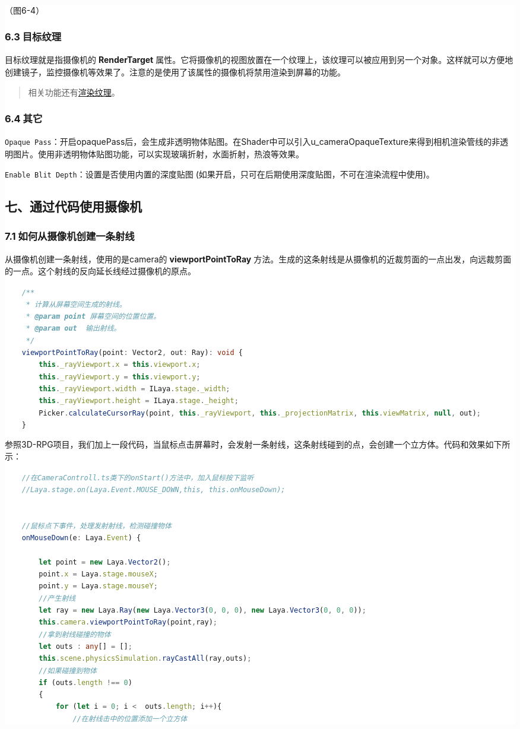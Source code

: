 （图6-4）



### 6.3 目标纹理

目标纹理就是指摄像机的 **RenderTarget** 属性。它将摄像机的视图放置在一个纹理上，该纹理可以被应用到另一个对象。这样就可以方便地创建镜子，监控摄像机等效果了。注意的是使用了该属性的摄像机将禁用渲染到屏幕的功能。

> 相关功能还有[渲染纹理](../../IDE/uiEditor/use3D/readme.md)。



### 6.4 其它

`Opaque Pass`：开启opaquePass后，会生成非透明物体贴图。在Shader中可以引入u_cameraOpaqueTexture来得到相机渲染管线的非透明图片。使用非透明物体贴图功能，可以实现玻璃折射，水面折射，热浪等效果。

`Enable Blit Depth`：设置是否使用内置的深度贴图 (如果开启，只可在后期使用深度贴图，不可在渲染流程中使用)。



## 七、通过代码使用摄像机

### 7.1 如何从摄像机创建一条射线

从摄像机创建一条射线，使用的是camera的 **viewportPointToRay** 方法。生成的这条射线是从摄像机的近裁剪面的一点出发，向远裁剪面的一点。这个射线的反向延长线经过摄像机的原点。

```typescript
    /**
     * 计算从屏幕空间生成的射线。
     * @param point 屏幕空间的位置位置。
     * @param out  输出射线。
     */
    viewportPointToRay(point: Vector2, out: Ray): void {
        this._rayViewport.x = this.viewport.x;
        this._rayViewport.y = this.viewport.y;
        this._rayViewport.width = ILaya.stage._width;
        this._rayViewport.height = ILaya.stage._height;
        Picker.calculateCursorRay(point, this._rayViewport, this._projectionMatrix, this.viewMatrix, null, out);
    }
```

参照3D-RPG项目，我们加上一段代码，当鼠标点击屏幕时，会发射一条射线，这条射线碰到的点，会创建一个立方体。代码和效果如下所示：

```typescript
	//在CameraControll.ts类下的onStart()方法中，加入鼠标按下监听
	//Laya.stage.on(Laya.Event.MOUSE_DOWN,this, this.onMouseDown);
	
	
	//鼠标点下事件，处理发射射线，检测碰撞物体
	onMouseDown(e: Laya.Event) {

        let point = new Laya.Vector2();
		point.x = Laya.stage.mouseX;
        point.y = Laya.stage.mouseY;
		//产生射线
        let ray = new Laya.Ray(new Laya.Vector3(0, 0, 0), new Laya.Vector3(0, 0, 0));
		this.camera.viewportPointToRay(point,ray);
		//拿到射线碰撞的物体
        let outs : any[] = [];
		this.scene.physicsSimulation.rayCastAll(ray,outs);
		//如果碰撞到物体
		if (outs.length !== 0)
		{
			for (let i = 0; i <  outs.length; i++){
				//在射线击中的位置添加一个立方体
```
